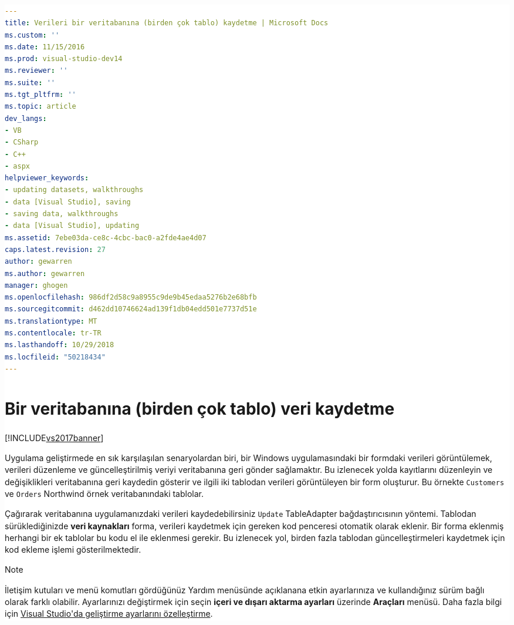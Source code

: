 ```yaml
---
title: Verileri bir veritabanına (birden çok tablo) kaydetme | Microsoft Docs
ms.custom: ''
ms.date: 11/15/2016
ms.prod: visual-studio-dev14
ms.reviewer: ''
ms.suite: ''
ms.tgt_pltfrm: ''
ms.topic: article
dev_langs:
- VB
- CSharp
- C++
- aspx
helpviewer_keywords:
- updating datasets, walkthroughs
- data [Visual Studio], saving
- saving data, walkthroughs
- data [Visual Studio], updating
ms.assetid: 7ebe03da-ce8c-4cbc-bac0-a2fde4ae4d07
caps.latest.revision: 27
author: gewarren
ms.author: gewarren
manager: ghogen
ms.openlocfilehash: 986df2d58c9a8955c9de9b45edaa5276b2e68bfb
ms.sourcegitcommit: d462dd10746624ad139f1db04edd501e7737d51e
ms.translationtype: MT
ms.contentlocale: tr-TR
ms.lasthandoff: 10/29/2018
ms.locfileid: "50218434"
---
```

# <a name="save-data-to-a-database-multiple-tables"></a>Bir veritabanına (birden çok tablo) veri kaydetme
[!INCLUDE[vs2017banner](../includes/vs2017banner.md)]

  
Uygulama geliştirmede en sık karşılaşılan senaryolardan biri, bir Windows uygulamasındaki bir formdaki verileri görüntülemek, verileri düzenleme ve güncelleştirilmiş veriyi veritabanına geri gönder sağlamaktır. Bu izlenecek yolda kayıtlarını düzenleyin ve değişiklikleri veritabanına geri kaydedin gösterir ve ilgili iki tablodan verileri görüntüleyen bir form oluşturur. Bu örnekte `Customers` ve `Orders` Northwind örnek veritabanındaki tablolar.  
  
 Çağırarak veritabanına uygulamanızdaki verileri kaydedebilirsiniz `Update` TableAdapter bağdaştırıcısının yöntemi. Tablodan sürüklediğinizde **veri kaynakları** forma, verileri kaydetmek için gereken kod penceresi otomatik olarak eklenir. Bir forma eklenmiş herhangi bir ek tablolar bu kodu el ile eklenmesi gerekir. Bu izlenecek yol, birden fazla tablodan güncelleştirmeleri kaydetmek için kod ekleme işlemi gösterilmektedir.  
  
> [!NOTE]
>  İletişim kutuları ve menü komutları gördüğünüz Yardım menüsünde açıklanana etkin ayarlarınıza ve kullandığınız sürüm bağlı olarak farklı olabilir. Ayarlarınızı değiştirmek için seçin **içeri ve dışarı aktarma ayarları** üzerinde **Araçları** menüsü. Daha fazla bilgi için [Visual Studio'da geliştirme ayarlarını özelleştirme](http://msdn.microsoft.com/en-us/22c4debb-4e31-47a8-8f19-16f328d7dcd3).  
  